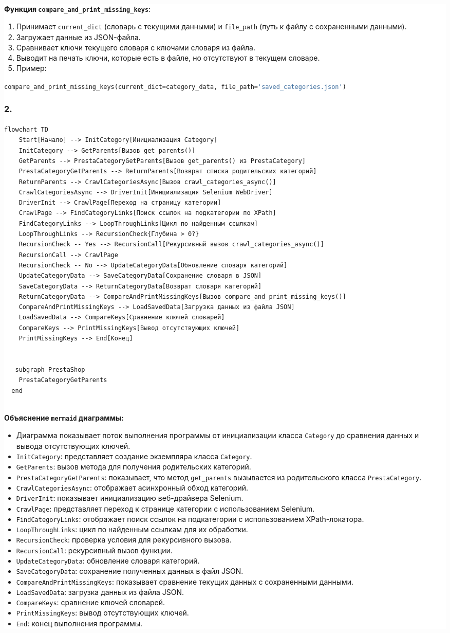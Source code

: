 **Функция `compare_and_print_missing_keys`**:

1. Принимает `current_dict` (словарь с текущими данными) и `file_path` (путь к файлу с сохраненными данными).
2. Загружает данные из JSON-файла.
3. Сравнивает ключи текущего словаря с ключами словаря из файла.
4. Выводит на печать ключи, которые есть в файле, но отсутствуют в текущем словаре.
5. Пример:
```python
compare_and_print_missing_keys(current_dict=category_data, file_path='saved_categories.json')
```
### 2. **<mermaid>**

```mermaid
flowchart TD
    Start[Начало] --> InitCategory[Инициализация Category]
    InitCategory --> GetParents[Вызов get_parents()]
    GetParents --> PrestaCategoryGetParents[Вызов get_parents() из PrestaCategory]
    PrestaCategoryGetParents --> ReturnParents[Возврат списка родительских категорий]
    ReturnParents --> CrawlCategoriesAsync[Вызов crawl_categories_async()]
    CrawlCategoriesAsync --> DriverInit[Инициализация Selenium WebDriver]
    DriverInit --> CrawlPage[Переход на страницу категории]
    CrawlPage --> FindCategoryLinks[Поиск ссылок на подкатегории по XPath]
    FindCategoryLinks --> LoopThroughLinks[Цикл по найденным ссылкам]
    LoopThroughLinks --> RecursionCheck{Глубина > 0?}
    RecursionCheck -- Yes --> RecursionCall[Рекурсивный вызов crawl_categories_async()]
    RecursionCall --> CrawlPage
    RecursionCheck -- No --> UpdateCategoryData[Обновление словаря категорий]
    UpdateCategoryData --> SaveCategoryData[Сохранение словаря в JSON]
    SaveCategoryData --> ReturnCategoryData[Возврат словаря категорий]
    ReturnCategoryData --> CompareAndPrintMissingKeys[Вызов compare_and_print_missing_keys()]
    CompareAndPrintMissingKeys --> LoadSavedData[Загрузка данных из файла JSON]
    LoadSavedData --> CompareKeys[Сравнение ключей словарей]
    CompareKeys --> PrintMissingKeys[Вывод отсутствующих ключей]
    PrintMissingKeys --> End[Конец]
    
    
   subgraph PrestaShop
    PrestaCategoryGetParents
  end
    
```

**Объяснение `mermaid` диаграммы:**

*   Диаграмма показывает поток выполнения программы от инициализации класса `Category` до сравнения данных и вывода отсутствующих ключей.
*   `InitCategory`: представляет создание экземпляра класса `Category`.
*   `GetParents`:  вызов метода для получения родительских категорий.
*   `PrestaCategoryGetParents`:  показывает, что метод `get_parents` вызывается из родительского класса `PrestaCategory`.
*   `CrawlCategoriesAsync`: отображает асинхронный обход категорий.
*   `DriverInit`: показывает инициализацию веб-драйвера Selenium.
*   `CrawlPage`:  представляет переход к странице категории с использованием Selenium.
*   `FindCategoryLinks`:  отображает поиск ссылок на подкатегории с использованием XPath-локатора.
*   `LoopThroughLinks`: цикл по найденным ссылкам для их обработки.
*   `RecursionCheck`:  проверка условия для рекурсивного вызова.
*   `RecursionCall`:  рекурсивный вызов функции.
*   `UpdateCategoryData`:  обновление словаря категорий.
*   `SaveCategoryData`: сохранение полученных данных в файл JSON.
*   `CompareAndPrintMissingKeys`:  показывает сравнение текущих данных с сохраненными данными.
*   `LoadSavedData`:  загрузка данных из файла JSON.
*   `CompareKeys`: сравнение ключей словарей.
*   `PrintMissingKeys`: вывод отсутствующих ключей.
*   `End`:  конец выполнения программы.
